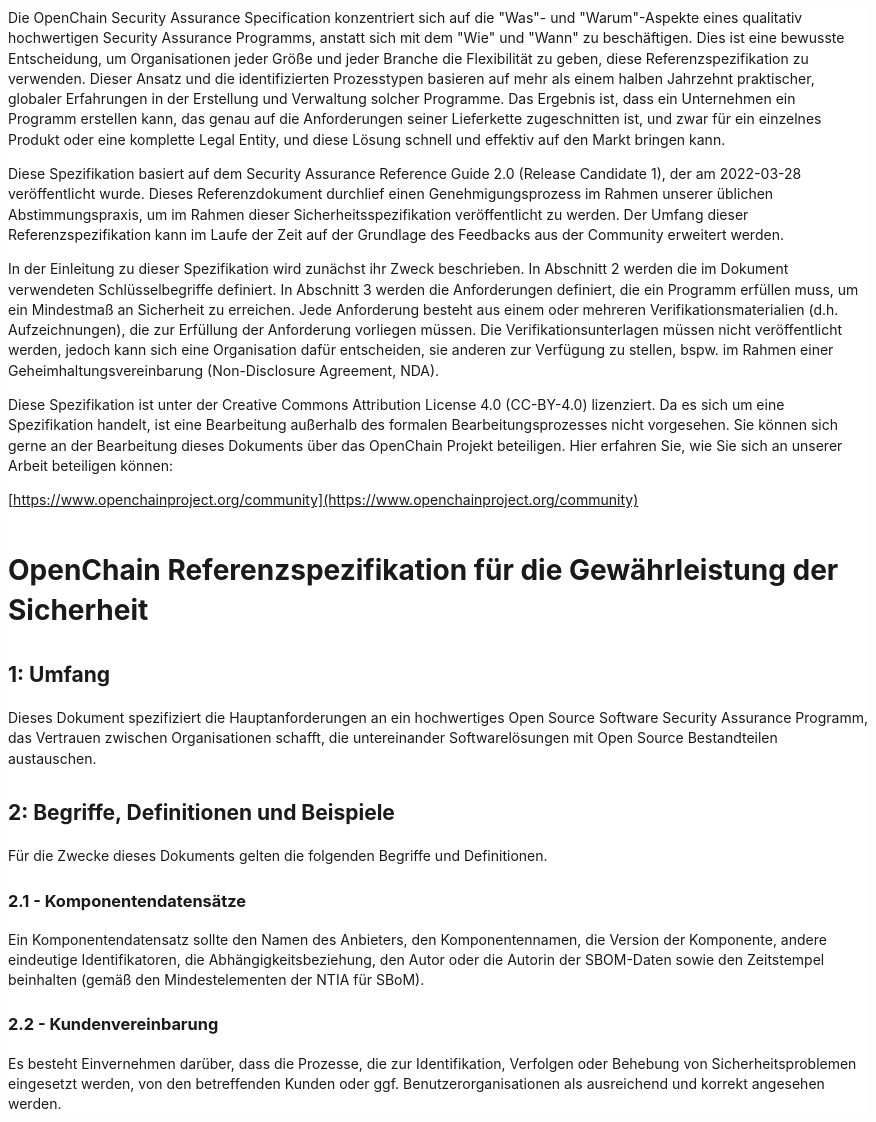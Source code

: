 Die OpenChain Security Assurance Specification konzentriert sich auf die "Was"- und "Warum"-Aspekte eines qualitativ hochwertigen Security Assurance Programms, anstatt sich mit dem "Wie" und "Wann" zu beschäftigen. Dies ist eine bewusste Entscheidung, um Organisationen jeder Größe und jeder Branche die Flexibilität zu geben, diese Referenzspezifikation zu verwenden. Dieser Ansatz und die identifizierten Prozesstypen basieren auf mehr als einem halben Jahrzehnt praktischer, globaler Erfahrungen in der Erstellung und Verwaltung solcher Programme. Das Ergebnis ist, dass ein Unternehmen ein Programm erstellen kann, das genau auf die Anforderungen seiner Lieferkette zugeschnitten ist, und zwar für ein einzelnes Produkt oder eine komplette Legal Entity, und diese Lösung schnell und effektiv auf den Markt bringen kann.

Diese Spezifikation basiert auf dem Security Assurance Reference Guide 2.0 (Release Candidate 1), der am 2022-03-28 veröffentlicht wurde. Dieses Referenzdokument durchlief einen Genehmigungsprozess im Rahmen unserer üblichen Abstimmungspraxis, um im Rahmen dieser Sicherheitsspezifikation veröffentlicht zu werden. Der Umfang dieser Referenzspezifikation kann im Laufe der Zeit auf der Grundlage des Feedbacks aus der Community erweitert werden.

In der Einleitung zu dieser Spezifikation wird zunächst ihr Zweck beschrieben. In Abschnitt 2 werden die im Dokument verwendeten Schlüsselbegriffe definiert. In Abschnitt 3 werden die Anforderungen definiert, die ein Programm erfüllen muss, um ein Mindestmaß an Sicherheit zu erreichen. Jede Anforderung besteht aus einem oder mehreren Verifikationsmaterialien (d.h. Aufzeichnungen), die zur Erfüllung der Anforderung vorliegen müssen. Die Verifikationsunterlagen müssen nicht veröffentlicht werden, jedoch kann sich eine Organisation dafür entscheiden, sie anderen zur Verfügung zu stellen, bspw. im Rahmen einer Geheimhaltungsvereinbarung (Non-Disclosure Agreement, NDA).

Diese Spezifikation ist unter der Creative Commons Attribution License 4.0 (CC-BY-4.0) lizenziert. Da es sich um eine Spezifikation handelt, ist eine Bearbeitung außerhalb des formalen Bearbeitungsprozesses nicht vorgesehen. Sie können sich gerne an der Bearbeitung dieses Dokuments über das OpenChain Projekt beteiligen. Hier erfahren Sie, wie Sie sich an unserer Arbeit beteiligen können:

[https://www.openchainproject.org/community](https://www.openchainproject.org/community)

# OpenChain Referenzspezifikation für die Gewährleistung der Sicherheit
## 1: Umfang
Dieses Dokument spezifiziert die Hauptanforderungen an ein hochwertiges Open Source Software Security Assurance Programm, das Vertrauen zwischen Organisationen schafft, die untereinander Softwarelösungen mit Open Source Bestandteilen austauschen.

## 2: Begriffe, Definitionen und Beispiele
Für die Zwecke dieses Dokuments gelten die folgenden Begriffe und Definitionen.

### 2.1 - Komponentendatensätze
Ein Komponentendatensatz sollte den Namen des Anbieters, den Komponentennamen, die Version der Komponente, andere eindeutige Identifikatoren, die Abhängigkeitsbeziehung, den Autor oder die Autorin der SBOM-Daten sowie den Zeitstempel beinhalten (gemäß den Mindestelementen der NTIA für SBoM).

### 2.2 - Kundenvereinbarung
Es besteht Einvernehmen darüber, dass die Prozesse, die zur Identifikation, Verfolgen oder Behebung von Sicherheitsproblemen eingesetzt werden, von den betreffenden Kunden oder ggf. Benutzerorganisationen als ausreichend und korrekt angesehen werden.
